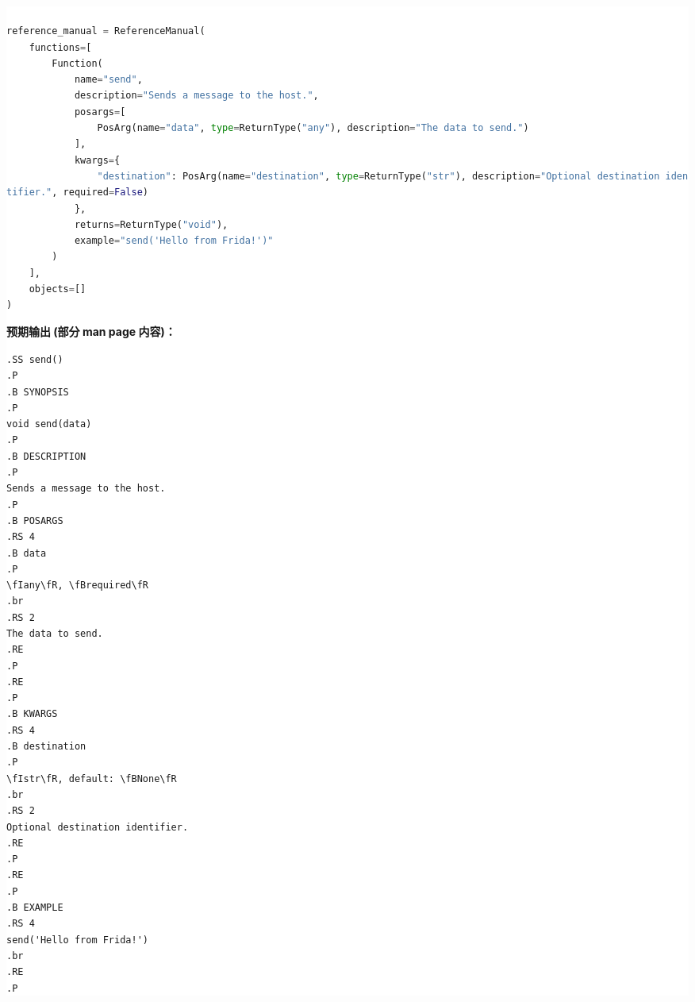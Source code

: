 ```python

reference_manual = ReferenceManual(
    functions=[
        Function(
            name="send",
            description="Sends a message to the host.",
            posargs=[
                PosArg(name="data", type=ReturnType("any"), description="The data to send.")
            ],
            kwargs={
                "destination": PosArg(name="destination", type=ReturnType("str"), description="Optional destination identifier.", required=False)
            },
            returns=ReturnType("void"),
            example="send('Hello from Frida!')"
        )
    ],
    objects=[]
)
```

**预期输出 (部分 man page 内容)：**

```
.SS send()
.P
.B SYNOPSIS
.P
void send(data)
.P
.B DESCRIPTION
.P
Sends a message to the host.
.P
.B POSARGS
.RS 4
.B data
.P
\fIany\fR, \fBrequired\fR
.br
.RS 2
The data to send.
.RE
.P
.RE
.P
.B KWARGS
.RS 4
.B destination
.P
\fIstr\fR, default: \fBNone\fR
.br
.RS 2
Optional destination identifier.
.RE
.P
.RE
.P
.B EXAMPLE
.RS 4
send('Hello from Frida!')
.br
.RE
.P
```